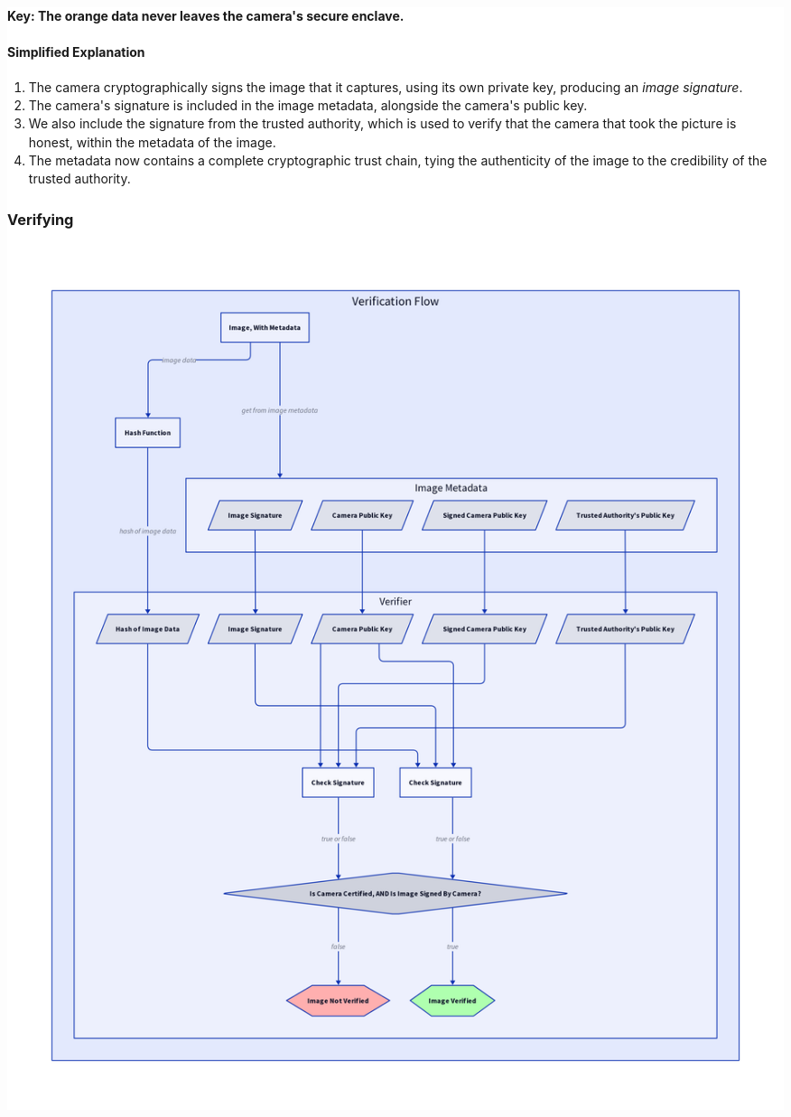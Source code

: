 **Key: The orange data never leaves the camera's secure enclave.**

#### Simplified Explanation

1. The camera cryptographically signs the image that it captures, using its own private key, producing an *image signature*.
2. The camera's signature is included in the image metadata, alongside the camera's public key.
3. We also include the signature from the trusted authority, which is used to verify that the camera that took the picture is honest, within the metadata of the image.
4. The metadata now contains a complete cryptographic trust chain, tying the authenticity of the image to the credibility of the trusted authority.

### Verifying

![](./Diagrams/Signatures_Only/Verification_Flow.png)
